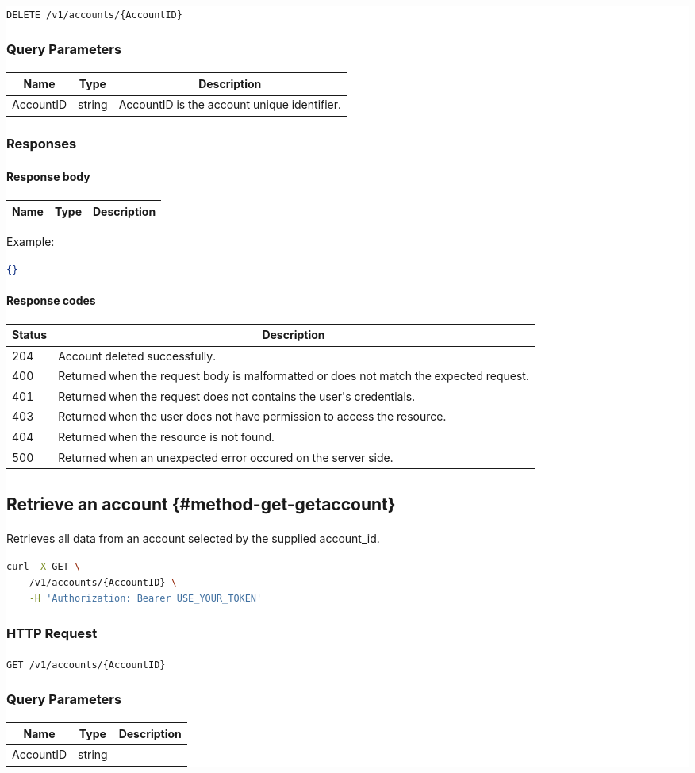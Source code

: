 `DELETE /v1/accounts/{AccountID}`

### Query Parameters

| Name      | Type   | Description                                 |
|-----------|--------|---------------------------------------------|
| AccountID | string | AccountID is the account unique identifier. |

### Responses

#### Response body

| Name | Type | Description |
|------|------|-------------|

Example:

```json
{}
```
#### Response codes

| Status | Description                                                                            |
|--------|----------------------------------------------------------------------------------------|
| 204    | Account deleted successfully.                                                          |
| 400    | Returned when the request body is malformatted or does not match the expected request. |
| 401    | Returned when the request does not contains the user's credentials.                    |
| 403    | Returned when the user does not have permission to access the resource.                |
| 404    | Returned when the resource is not found.                                               |
| 500    | Returned when an unexpected error occured on the server side.                          |

## Retrieve an account {#method-get-getaccount}

Retrieves all data from an account selected by the supplied account_id.

```sh
curl -X GET \
	/v1/accounts/{AccountID} \
	-H 'Authorization: Bearer USE_YOUR_TOKEN'
```
### HTTP Request

`GET /v1/accounts/{AccountID}`

### Query Parameters

| Name      | Type   | Description |
|-----------|--------|-------------|
| AccountID | string |             |
